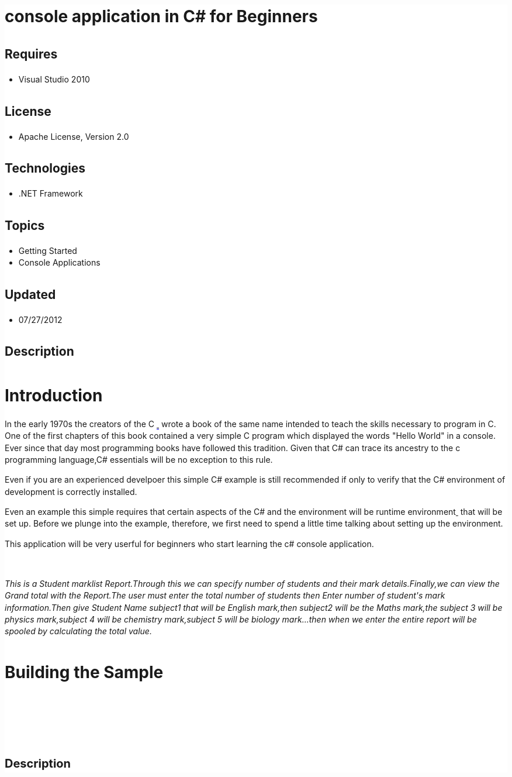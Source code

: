 # console application in C# for Beginners
## Requires
- Visual Studio 2010
## License
- Apache License, Version 2.0
## Technologies
- .NET Framework
## Topics
- Getting Started
- Console Applications
## Updated
- 07/27/2012
## Description

<h1>Introduction</h1>
<p>In the early 1970s the creators of the C&nbsp;<a id="KonaLink1" class="kLink" href="http://www.techotopia.com/index.php/A_Simple_C_Sharp_Console_Application#" style="text-decoration:underline!important; position:static; font-family:inherit!important; font-weight:inherit!important; font-size:inherit!important"><span style="color:blue; font-family:inherit!important; font-weight:inherit!important; font-size:inherit!important; position:static"><span class="kLink" style="color:blue!important; font-family:inherit!important; font-weight:inherit!important; font-size:inherit!important; position:static; border-bottom:1px solid blue; background-color:transparent">&nbsp;</span></span></a>
 wrote a book of the same name intended to teach the skills necessary to program in C. One of the first chapters of this book contained a very simple C program which displayed the words &quot;Hello World&quot; in a console. Ever since that day most programming books
 have followed this tradition. Given that C# can trace its ancestry to the c programming language,C# essentials will be no exception to this rule.</p>
<p>Even if you are an experienced develpoer this simple C# example is still recommended if only to verify that the C# environment of development is correctly installed.</p>
<p>Even an example this simple requires that certain aspects of the C# and the environment will be runtime environment<a id="KonaLink5" class="kLink" href="http://www.techotopia.com/index.php/A_Simple_C_Sharp_Console_Application#" style="text-decoration:underline!important; position:static; font-family:inherit!important; font-weight:inherit!important; font-size:inherit!important"><span style="color:blue; font-family:inherit!important; font-weight:inherit!important; font-size:inherit!important; position:static"><span class="kLink" style="color:blue!important; font-family:inherit!important; font-weight:inherit!important; font-size:inherit!important; position:static">&nbsp;</span></span></a>
 that will be set up. Before we plunge into the example, therefore, we first need to spend a little time talking about setting up the environment.</p>
<p>This application will be very userful for beginners who start learning the c# console application.</p>
<p>&nbsp;</p>
<p><em>This is a Student marklist Report.Through this we can specify number of students and their mark details.Finally,we can view the Grand total with the Report.The user must enter the total number of students then Enter number of student's mark information.Then
 give Student Name subject1 that will be English mark,then subject2 will be the Maths mark,the subject 3 will be physics mark,subject 4 will be chemistry mark,subject 5 will be biology mark...then when we enter the entire report will be spooled by calculating
 the total value.<br>
</em></p>
<h1><span>Building the Sample</span></h1>
<p><img alt=""></p>
<p><span><br>
</span></p>
<p><em>&nbsp;</em></p>
<p><span style="font-size:20px; font-weight:bold">Description</span></p>